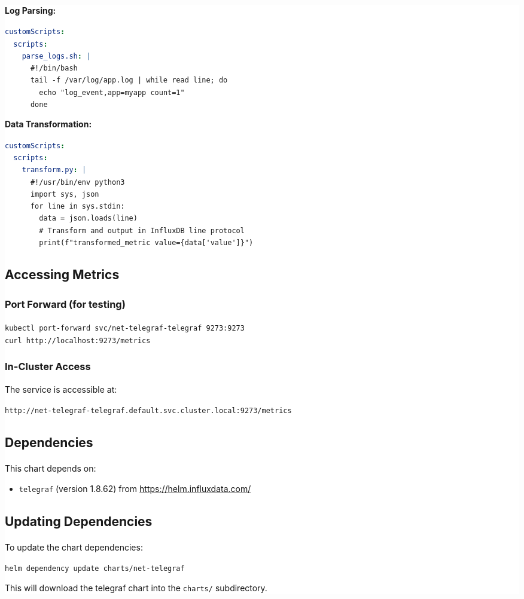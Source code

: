 **Log Parsing:**
```yaml
customScripts:
  scripts:
    parse_logs.sh: |
      #!/bin/bash
      tail -f /var/log/app.log | while read line; do
        echo "log_event,app=myapp count=1"
      done
```

**Data Transformation:**
```yaml
customScripts:
  scripts:
    transform.py: |
      #!/usr/bin/env python3
      import sys, json
      for line in sys.stdin:
        data = json.loads(line)
        # Transform and output in InfluxDB line protocol
        print(f"transformed_metric value={data['value']}")
```

## Accessing Metrics

### Port Forward (for testing)

```bash
kubectl port-forward svc/net-telegraf-telegraf 9273:9273
curl http://localhost:9273/metrics
```

### In-Cluster Access

The service is accessible at:
```
http://net-telegraf-telegraf.default.svc.cluster.local:9273/metrics
```

## Dependencies

This chart depends on:
- `telegraf` (version 1.8.62) from https://helm.influxdata.com/

## Updating Dependencies

To update the chart dependencies:

```bash
helm dependency update charts/net-telegraf
```

This will download the telegraf chart into the `charts/` subdirectory.

